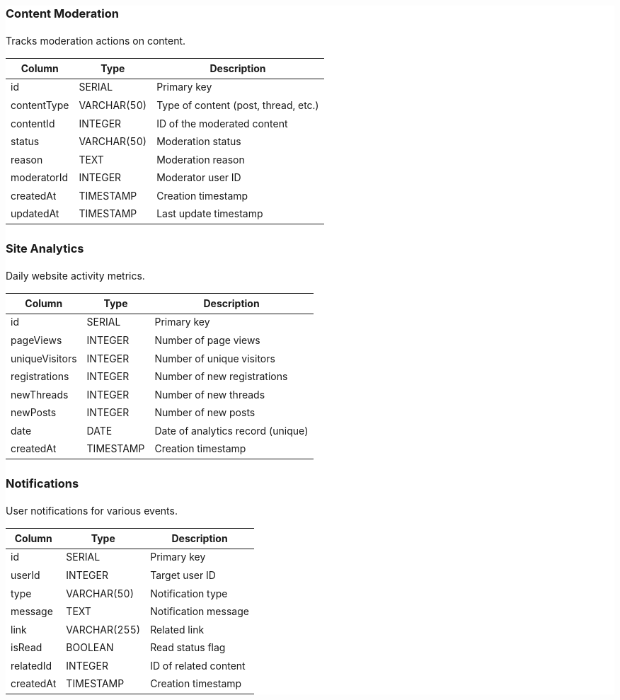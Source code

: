 ### Content Moderation

Tracks moderation actions on content.

| Column      | Type          | Description                           |
|-------------|---------------|---------------------------------------|
| id          | SERIAL        | Primary key                           |
| contentType | VARCHAR(50)   | Type of content (post, thread, etc.)  |
| contentId   | INTEGER       | ID of the moderated content           |
| status      | VARCHAR(50)   | Moderation status                     |
| reason      | TEXT          | Moderation reason                     |
| moderatorId | INTEGER       | Moderator user ID                     |
| createdAt   | TIMESTAMP     | Creation timestamp                    |
| updatedAt   | TIMESTAMP     | Last update timestamp                 |

### Site Analytics

Daily website activity metrics.

| Column         | Type          | Description                           |
|----------------|---------------|---------------------------------------|
| id             | SERIAL        | Primary key                           |
| pageViews      | INTEGER       | Number of page views                  |
| uniqueVisitors | INTEGER       | Number of unique visitors             |
| registrations  | INTEGER       | Number of new registrations           |
| newThreads     | INTEGER       | Number of new threads                 |
| newPosts       | INTEGER       | Number of new posts                   |
| date           | DATE          | Date of analytics record (unique)     |
| createdAt      | TIMESTAMP     | Creation timestamp                    |

### Notifications

User notifications for various events.

| Column      | Type          | Description                           |
|-------------|---------------|---------------------------------------|
| id          | SERIAL        | Primary key                           |
| userId      | INTEGER       | Target user ID                        |
| type        | VARCHAR(50)   | Notification type                     |
| message     | TEXT          | Notification message                  |
| link        | VARCHAR(255)  | Related link                          |
| isRead      | BOOLEAN       | Read status flag                      |
| relatedId   | INTEGER       | ID of related content                 |
| createdAt   | TIMESTAMP     | Creation timestamp                    |
